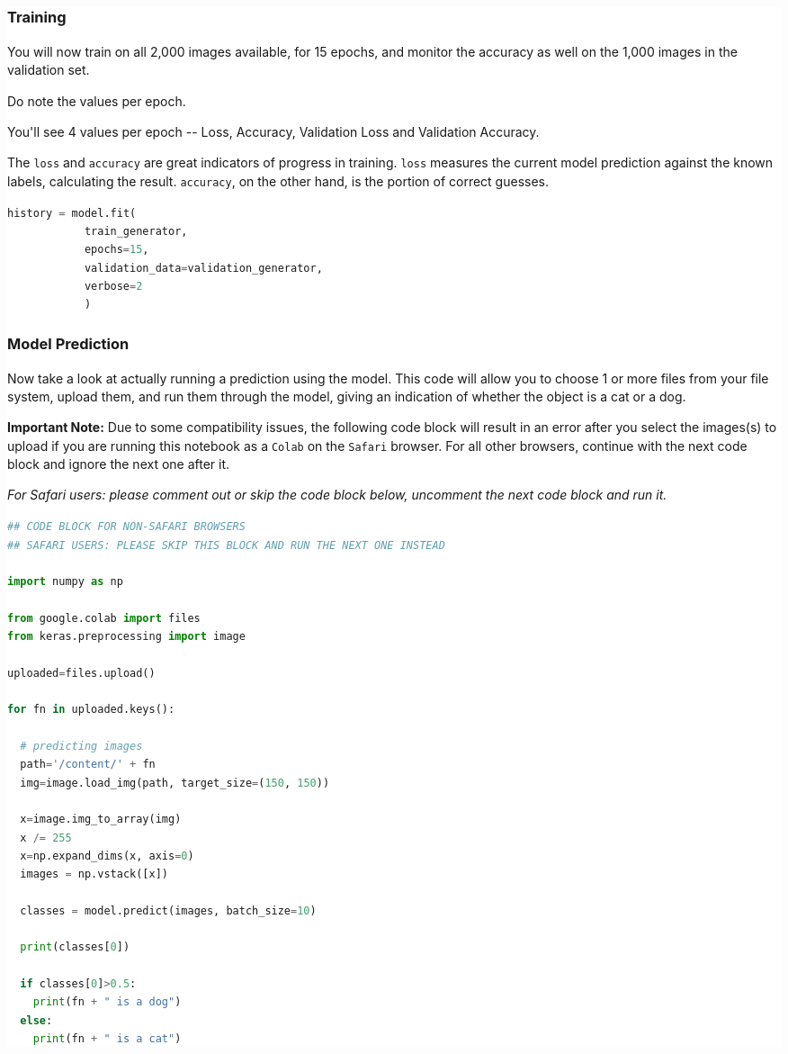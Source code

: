 ### Training
You will now train on all 2,000 images available, for 15 epochs, and monitor the accuracy as well on the 1,000 images in the validation set.

Do note the values per epoch.

You'll see 4 values per epoch -- Loss, Accuracy, Validation Loss and Validation Accuracy.

The `loss` and `accuracy` are great indicators of progress in training. `loss` measures the current model prediction against the known labels, calculating the result. `accuracy`, on the other hand, is the portion of correct guesses.



```python
history = model.fit(
            train_generator,
            epochs=15,
            validation_data=validation_generator,
            verbose=2
            )
```

### Model Prediction

Now take a look at actually running a prediction using the model. This code will allow you to choose 1 or more files from your file system, upload them, and run them through the model, giving an indication of whether the object is a cat or a dog.

**Important Note:** Due to some compatibility issues, the following code block will result in an error after you select the images(s) to upload if you are running this notebook as a `Colab` on the `Safari` browser. For all other browsers, continue with the next code block and ignore the next one after it.

_For Safari users: please comment out or skip the code block below, uncomment the next code block and run it._


```python
## CODE BLOCK FOR NON-SAFARI BROWSERS
## SAFARI USERS: PLEASE SKIP THIS BLOCK AND RUN THE NEXT ONE INSTEAD

import numpy as np

from google.colab import files
from keras.preprocessing import image

uploaded=files.upload()

for fn in uploaded.keys():

  # predicting images
  path='/content/' + fn
  img=image.load_img(path, target_size=(150, 150))

  x=image.img_to_array(img)
  x /= 255
  x=np.expand_dims(x, axis=0)
  images = np.vstack([x])

  classes = model.predict(images, batch_size=10)

  print(classes[0])

  if classes[0]>0.5:
    print(fn + " is a dog")
  else:
    print(fn + " is a cat")
```